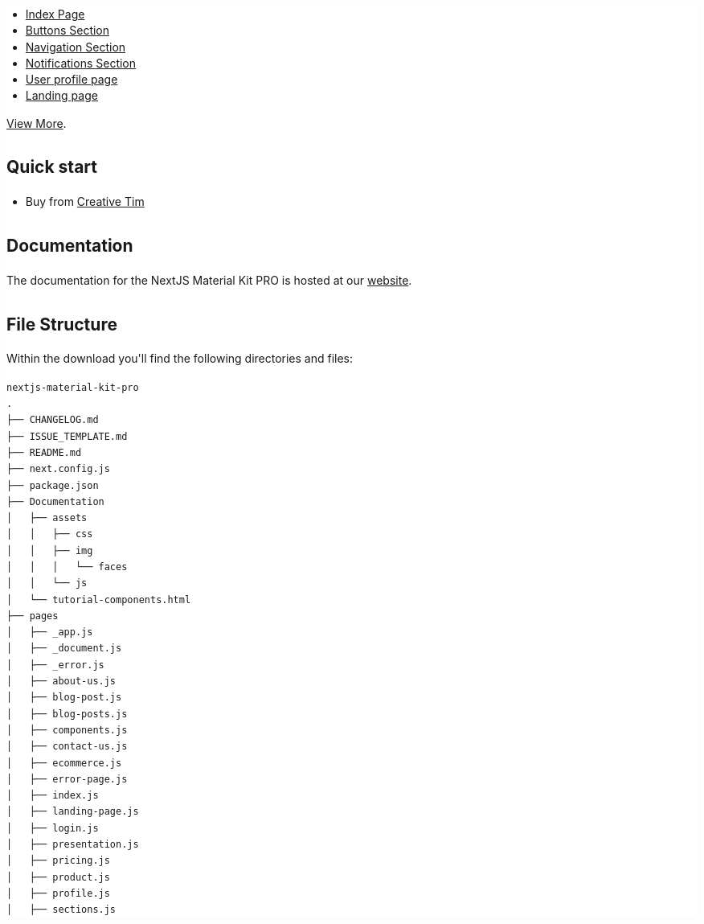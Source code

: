 - [Index Page](https://demos.creative-tim.com/nextjs-material-kit-pro/presentation?ref=njsmkp-readme)
- [Buttons Section](https://demos.creative-tim.com/nextjs-material-kit-pro/components#buttons?ref=njsmkp-readme)
- [Navigation Section](https://demos.creative-tim.com/nextjs-material-kit-pro/components#navigation?ref=njsmkp-readme)
- [Notifications Section](https://demos.creative-tim.com/nextjs-material-kit-pro/components#notifications?ref=njsmkp-readme)
- [User profile page](https://demos.creative-tim.com/nextjs-material-kit-pro/profile?ref=njsmkp-readme)
- [Landing page](https://demos.creative-tim.com/nextjs-material-kit-pro/landing-page?ref=njsmkp-readme)

[View More](https://demos.creative-tim.com/nextjs-material-kit-pro/components?ref=njsmkp-readme).


## Quick start

- Buy from [Creative Tim](https://www.creative-tim.com/product/nextjs-material-kit-pro?ref=njsmkp-readme)


## Documentation
The documentation for the NextJS Material Kit PRO is hosted at our [website](https://demos.creative-tim.com/nextjs-material-kit-pro/documentation/tutorial?ref=njsmkp-readme).


## File Structure
Within the download you'll find the following directories and files:

```
nextjs-material-kit-pro
.
├── CHANGELOG.md
├── ISSUE_TEMPLATE.md
├── README.md
├── next.config.js
├── package.json
├── Documentation
│   ├── assets
│   │   ├── css
│   │   ├── img
│   │   │   └── faces
│   │   └── js
│   └── tutorial-components.html
├── pages
│   ├── _app.js
│   ├── _document.js
│   ├── _error.js
│   ├── about-us.js
│   ├── blog-post.js
│   ├── blog-posts.js
│   ├── components.js
│   ├── contact-us.js
│   ├── ecommerce.js
│   ├── error-page.js
│   ├── index.js
│   ├── landing-page.js
│   ├── login.js
│   ├── presentation.js
│   ├── pricing.js
│   ├── product.js
│   ├── profile.js
│   ├── sections.js
```